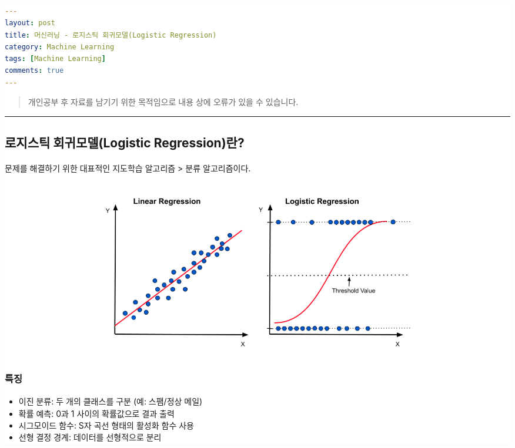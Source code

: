 ```yaml
---
layout: post
title: 머신러닝 - 로지스틱 회귀모델(Logistic Regression)
category: Machine Learning
tags: [Machine Learning]
comments: true
---
```


> 개인공부 후 자료를 남기기 위한 목적임으로 내용 상에 오류가 있을 수 있습니다.    

<hr>

## 로지스틱 회귀모델(Logistic Regression)란?

문제를 해결하기 위한 대표적인 지도학습 알고리즘 > 분류 알고리즘이다.


<center>
<figure>
<img src="/assets/post-img/ML/9.png" alt="" width="70%">
</figure>
</center>

### 특징

- 이진 분류: 두 개의 클래스를 구분 (예: 스팸/정상 메일)
- 확률 예측: 0과 1 사이의 확률값으로 결과 출력
- 시그모이드 함수: S자 곡선 형태의 활성화 함수 사용
- 선형 결정 경계: 데이터를 선형적으로 분리
